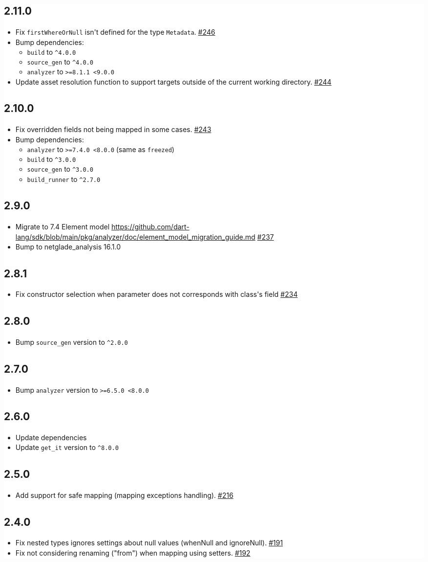 [//]: # (## Unreleased)

## 2.11.0
- Fix `firstWhereOrNull` isn't defined for the type `Metadata`. [#246](https://github.com/netglade/auto_mappr/pull/246)
- Bump dependencies:
  - `build` to `^4.0.0`
  - `source_gen` to `^4.0.0`
  - `analyzer` to `>=8.1.1 <9.0.0`
- Update asset resolution function to support targets outside of the current working directory. [#244](https://github.com/netglade/auto_mappr/pull/244)

## 2.10.0
- Fix overridden fields not being mapped in some cases. [#243](https://github.com/netglade/auto_mappr/pull/243)
- Bump dependencies:
  - `analyzer` to `>=7.4.0 <8.0.0` (same as `freezed`)
  - `build` to `^3.0.0`
  - `source_gen` to `^3.0.0`
  - `build_runner` to `^2.7.0`

## 2.9.0
- Migrate to 7.4 Element model https://github.com/dart-lang/sdk/blob/main/pkg/analyzer/doc/element_model_migration_guide.md [#237](https://github.com/netglade/auto_mappr/pull/237)
- Bump to netglade_analysis 16.1.0

## 2.8.1
- Fix constructor selection when parameter does not corresponds with class's field [#234](https://github.com/netglade/auto_mappr/pull/234)

## 2.8.0
- Bump `source_gen` version to `^2.0.0`

## 2.7.0
- Bump `analyzer` version to `>=6.5.0 <8.0.0`

## 2.6.0
- Update dependencies
- Update `get_it` version to `^8.0.0`

## 2.5.0
- Add support for safe mapping (mapping exceptions handling). [#216](https://github.com/netglade/auto_mappr/pull/216)

## 2.4.0
- Fix nested types ignores settings about null values (whenNull and ignoreNull). [#191](https://github.com/netglade/auto_mappr/pull/191)
- Fix not considering renaming ("from") when mapping using setters. [#192](https://github.com/netglade/auto_mappr/pull/192)
